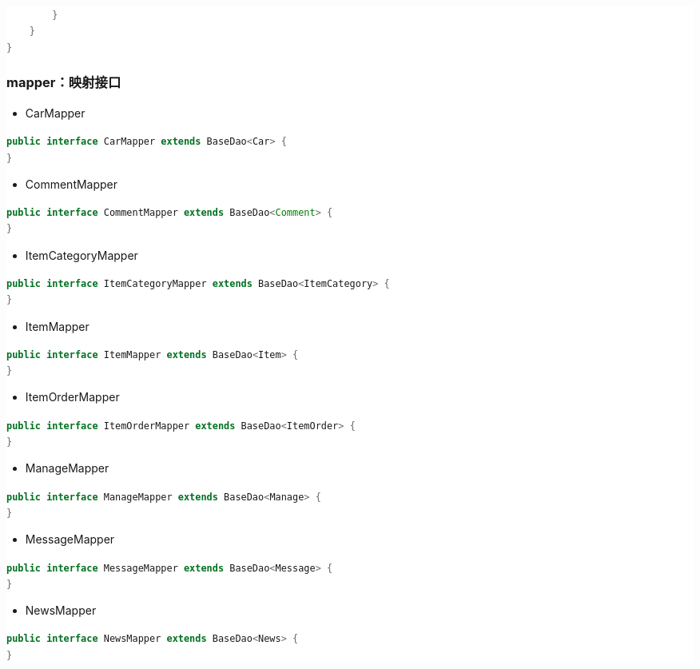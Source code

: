 ```java
        }
    }
}
```

### mapper：映射接口

- CarMapper

```java
public interface CarMapper extends BaseDao<Car> {
}
```

- CommentMapper

```java
public interface CommentMapper extends BaseDao<Comment> {
}
```

- ItemCategoryMapper

```java
public interface ItemCategoryMapper extends BaseDao<ItemCategory> {
}
```

- ItemMapper

```java
public interface ItemMapper extends BaseDao<Item> {
}
```

- ItemOrderMapper

```java
public interface ItemOrderMapper extends BaseDao<ItemOrder> {
}
```

- ManageMapper

```java
public interface ManageMapper extends BaseDao<Manage> {
}
```

- MessageMapper

```java
public interface MessageMapper extends BaseDao<Message> {
}
```

- NewsMapper

```java
public interface NewsMapper extends BaseDao<News> {
}
```
